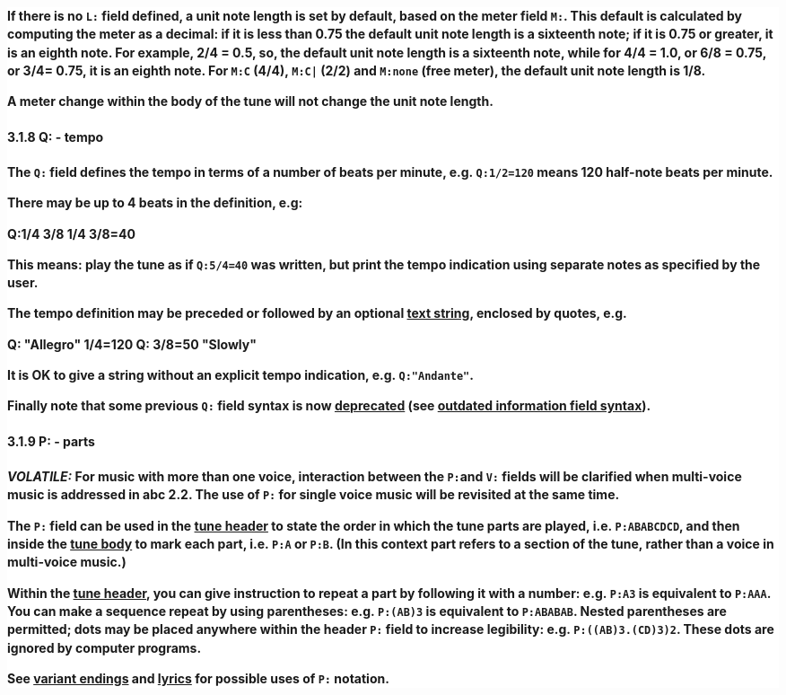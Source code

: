 **If there is no `L:` field defined, a unit note length is set by default, based on the meter field `M:`. This default is calculated by computing the meter as a decimal: if it is less than 0.75 the default unit note length is a sixteenth note; if it is 0.75 or greater, it is an eighth note. For example, 2/4 = 0.5, so, the default unit note length is a sixteenth note, while for 4/4 = 1.0, or 6/8 = 0.75, or 3/4= 0.75, it is an eighth note. For `M:C` (4/4), `M:C|` (2/2) and `M:none` (free meter), the default unit note length is 1/8.**

**A meter change within the body of the tune will not change the unit note length.**

#### **3.1.8 Q: - tempo**

**The `Q:` field defines the tempo in terms of a number of beats per minute, e.g. `Q:1/2=120` means 120 half-note beats per minute.**

**There may be up to 4 beats in the definition, e.g:**

**Q:1/4 3/8 1/4 3/8=40**

**This means: play the tune as if `Q:5/4=40` was written, but print the tempo indication using separate notes as specified by the user.**

**The tempo definition may be preceded or followed by an optional [text string](https://abcnotation.com/wiki/abc:standard:v2.1#text_string_definition "abc:standard:v2.1 ↵"), enclosed by quotes, e.g.**

**Q: "Allegro" 1/4=120
Q: 3/8=50 "Slowly"**

**It is OK to give a string without an explicit tempo indication, e.g. `Q:"Andante"`.**

**Finally note that some previous `Q:` field syntax is now [deprecated](https://abcnotation.com/wiki/abc:standard:v2.1#outdated_syntax "abc:standard:v2.1 ↵") (see [outdated information field syntax](https://abcnotation.com/wiki/abc:standard:v2.1#outdated_information_field_syntax "abc:standard:v2.1 ↵")).**

#### **3.1.9 P: - parts**

**_VOLATILE:_ For music with more than one voice, interaction between the `P:`and `V:` fields will be clarified when multi-voice music is addressed in abc 2.2. The use of `P:` for single voice music will be revisited at the same time.**

**The `P:` field can be used in the [tune header](https://abcnotation.com/wiki/abc:standard:v2.1#tune_header_definition "abc:standard:v2.1 ↵") to state the order in which the tune parts are played, i.e. `P:ABABCDCD`, and then inside the [tune body](https://abcnotation.com/wiki/abc:standard:v2.1#tune_body_definition "abc:standard:v2.1 ↵") to mark each part, i.e. `P:A` or `P:B`. (In this context part refers to a section of the tune, rather than a voice in multi-voice music.)**

**Within the [tune header](https://abcnotation.com/wiki/abc:standard:v2.1#tune_header_definition "abc:standard:v2.1 ↵"), you can give instruction to repeat a part by following it with a number: e.g. `P:A3` is equivalent to `P:AAA`. You can make a sequence repeat by using parentheses: e.g. `P:(AB)3` is equivalent to `P:ABABAB`. Nested parentheses are permitted; dots may be placed anywhere within the header `P:` field to increase legibility: e.g. `P:((AB)3.(CD)3)2`. These dots are ignored by computer programs.**

**See [variant endings](https://abcnotation.com/wiki/abc:standard:v2.1#variant_endings "abc:standard:v2.1 ↵") and [lyrics](https://abcnotation.com/wiki/abc:standard:v2.1#lyrics "abc:standard:v2.1 ↵") for possible uses of `P:` notation.**
